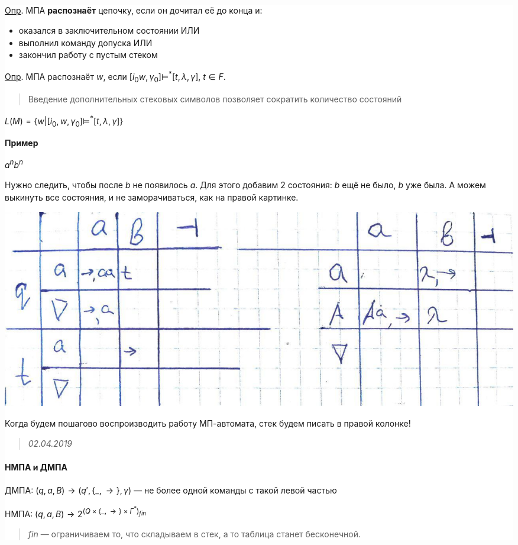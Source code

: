 <u>Опр</u>. МПА **распознаёт** цепочку, если он дочитал её до конца и:

- оказался в заключительном состоянии
 ИЛИ
- выполнил команду допуска 
 ИЛИ
- закончил работу с пустым стеком

<u>Опр</u>. МПА распознаёт $w$, если $[i_0w,\gamma_0] \vDash^* [t,\lambda,\gamma]$, $t \in F$.

> Введение дополнительных стековых символов позволяет сократить количество состояний

$L(M) = \{w|[i_0,w,\gamma_0] \vDash^* [t,\lambda,\gamma]\}$



**Пример**

$a^nb^n$

Нужно следить, чтобы после $b$ не появилось $a$. Для этого добавим 2 состояния: $b$ ещё не было, $b$ уже была. А можем выкинуть все состояния, и не заморачиваться, как на правой картинке.



![a_nb_n_mp_table](.\images\a_nb_n_mp_table.jpg)



Когда будем пошагово воспроизводить работу МП-автомата, стек будем писать в правой колонке!



> *02.04.2019*

#### НМПА и ДМПА

ДМПА: $(q,a,B) \rightarrow (q', \{\_, \rightarrow\}, \gamma)$ — не более одной команды с такой левой частью

НМПА: $(q,a,B) \rightarrow 2^{(Q \times \{\_, \rightarrow\} \times \Gamma^*)_{fin}}$

> $fin$ — ограничиваем то, что складываем в стек, а то таблица станет бесконечной.


[^1]: Будем их использовать, чтобы не терять связь грамматики и компиляции.
[^2]: Recursively Enumerable
[^3]: с таким же деревом вывода
[^4]: Классы регулярных и автоматных языков совпадают